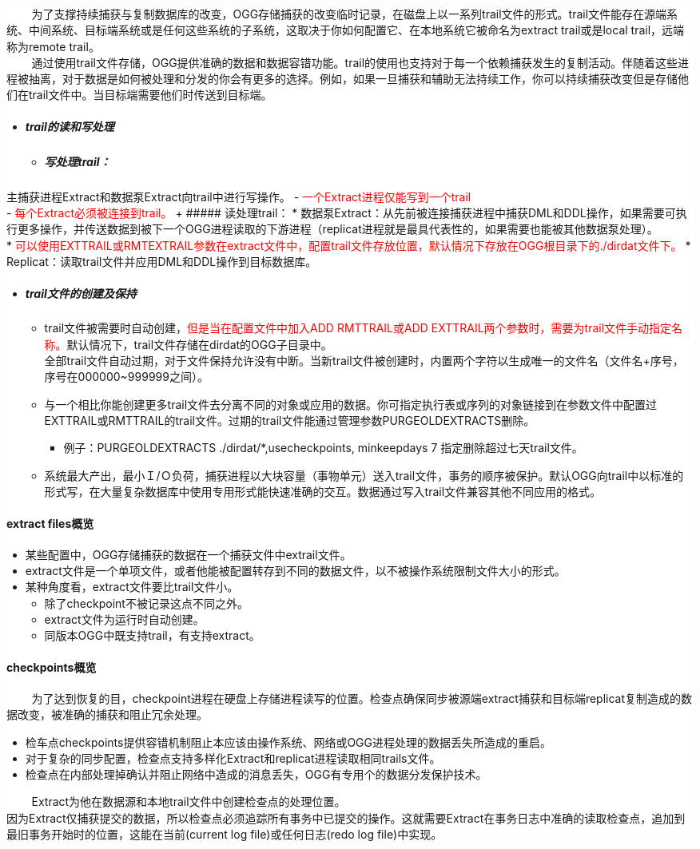 &nbsp;&nbsp;&nbsp;&nbsp;&nbsp;&nbsp;&nbsp;&nbsp;为了支撑持续捕获与复制数据库的改变，OGG存储捕获的改变临时记录，在磁盘上以一系列trail文件的形式。trail文件能存在源端系统、中间系统、目标端系统或是任何这些系统的子系统，这取决于你如何配置它、在本地系统它被命名为extract trail或是local trail，远端称为remote trail。  
&nbsp;&nbsp;&nbsp;&nbsp;&nbsp;&nbsp;&nbsp;&nbsp;通过使用trail文件存储，OGG提供准确的数据和数据容错功能。trail的使用也支持对于每一个依赖捕获发生的复制活动。伴随着这些进程被抽离，对于数据是如何被处理和分发的你会有更多的选择。例如，如果一旦捕获和辅助无法持续工作，你可以持续捕获改变但是存储他们在trail文件中。当目标端需要他们时传送到目标端。  

- ##### trail的读和写处理  
    + ##### 写处理trail：
主捕获进程Extract和数据泵Extract向trail中进行写操作。
        - <font color="red">一个Extract进程仅能写到一个trail</font>  
        - <font color="red">每个Extract必须被连接到trail。</font>
    + ##### 读处理trail：
        * 数据泵Extract：从先前被连接捕获进程中捕获DML和DDL操作，如果需要可执行更多操作，并传送数据到被下一个OGG进程读取的下游进程（replicat进程就是最具代表性的，如果需要也能被其他数据泵处理）。  
        * <font color="red">可以使用EXTTRAIL或RMTEXTRAIL参数在extract文件中，配置trail文件存放位置，默认情况下存放在OGG根目录下的./dirdat文件下。</font>
        * Replicat：读取trail文件并应用DML和DDL操作到目标数据库。

- ##### trail文件的创建及保持  
    + trail文件被需要时自动创建，<font color="red">但是当在配置文件中加入ADD RMTTRAIL或ADD EXTTRAIL两个参数时，需要为trail文件手动指定名称。</font>默认情况下，trail文件存储在dirdat的OGG子目录中。  
全部trail文件自动过期，对于文件保持允许没有中断。当新trail文件被创建时，内置两个字符以生成唯一的文件名（文件名+序号，序号在000000~999999之间）。  


    + 与一个相比你能创建更多trail文件去分离不同的对象或应用的数据。你可指定执行表或序列的对象链接到在参数文件中配置过EXTTRAIL或RMTTRAIL的trail文件。过期的trail文件能通过管理参数PURGEOLDEXTRACTS删除。　
        * 例子：PURGEOLDEXTRACTS ./dirdat/*,usecheckpoints, minkeepdays 7   指定删除超过七天trail文件。
    + 系统最大产出，最小Ｉ/Ｏ负荷，捕获进程以大块容量（事物单元）送入trail文件，事务的顺序被保护。默认OGG向trail中以标准的形式写，在大量复杂数据库中使用专用形式能快速准确的交互。数据通过写入trail文件兼容其他不同应用的格式。  



#### extract files概览  

- 某些配置中，OGG存储捕获的数据在一个捕获文件中extrail文件。  
- extract文件是一个单项文件，或者他能被配置转存到不同的数据文件，以不被操作系统限制文件大小的形式。
- 某种角度看，extract文件要比trail文件小。
    - 除了checkpoint不被记录这点不同之外。  
    - extract文件为运行时自动创建。
    - 同版本OGG中既支持trail，有支持extract。



#### checkpoints概览  

&nbsp;&nbsp;&nbsp;&nbsp;&nbsp;&nbsp;&nbsp;&nbsp;为了达到恢复的目，checkpoint进程在硬盘上存储进程读写的位置。检查点确保同步被源端extract捕获和目标端replicat复制造成的数据改变，被准确的捕获和阻止冗余处理。  

- 检车点checkpoints提供容错机制阻止本应该由操作系统、网络或OGG进程处理的数据丢失所造成的重启。  
- 对于复杂的同步配置，检查点支持多样化Extract和replicat进程读取相同trails文件。  
- 检查点在内部处理掉确认并阻止网络中造成的消息丢失，OGG有专用个的数据分发保护技术。

&nbsp;&nbsp;&nbsp;&nbsp;&nbsp;&nbsp;&nbsp;&nbsp;Extract为他在数据源和本地trail文件中创建检查点的处理位置。  
因为Extract仅捕获提交的数据，所以检查点必须追踪所有事务中已提交的操作。这就需要Extract在事务日志中准确的读取检查点，追加到最旧事务开始时的位置，这能在当前(current log file)或任何日志(redo log file)中实现。  

